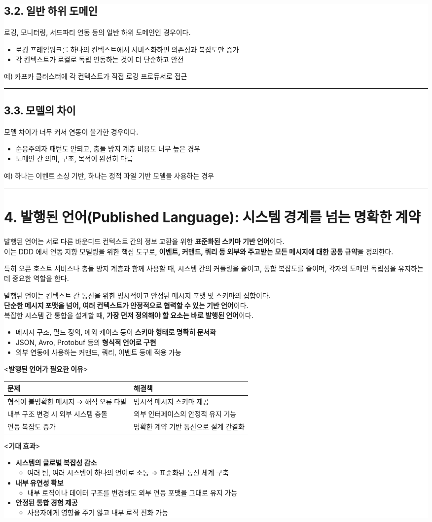 ## 3.2. 일반 하위 도메인

로깅, 모니터링, 서드파티 연동 등의 일반 하위 도메인인 경우이다.

- 로깅 프레임워크를 하나의 컨텍스트에서 서비스화하면 의존성과 복잡도만 증가
- 각 컨텍스트가 로컬로 독립 연동하는 것이 더 단순하고 안전

예) 카프카 클러스터에 각 컨텍스트가 직접 로깅 프로듀서로 접근

---

## 3.3. 모델의 차이

모델 차이가 너무 커서 연동이 불가한 경우이다.

- 순응주의자 패턴도 안되고, 충돌 방지 계층 비용도 너무 높은 경우
- 도메인 간 의미, 구조, 목적이 완전히 다름

예) 하나는 이벤트 소싱 기반, 하나는 정적 파일 기반 모델을 사용하는 경우

---

# 4. 발행된 언어(Published Language): 시스템 경계를 넘는 명확한 계약

발행된 언어는 서로 다른 바운디드 컨텍스트 간의 정보 교환을 위한 **표준화된 스키마 기반 언어**이다.  
이는 DDD 에서 연동 지향 모델링을 위한 핵심 도구로, **이벤트, 커맨드, 쿼리 등 외부와 주고받는 모든 메시지에 대한 공통 규약**을 정의한다.

특히 오픈 호스트 서비스나 충돌 방지 계층과 함께 사용할 때, 시스템 간의 커플링을 줄이고, 통합 복잡도를 줄이며, 각자의 도메인 독립성을 유지하는데 중요한 역할을 한다.

발행된 언어는 컨텍스트 간 통신을 위한 명시적이고 안정된 메시지 포맷 및 스키마의 집합이다.  
**단순한 메시지 포맷을 넘어, 여러 컨텍스트가 안정적으로 협력할 수 있는 기반 언어**이다.  
복잡한 시스템 간 통합을 설계할 때, **가장 먼저 정의해야 할 요소는 바로 발행된 언어**이다.

- 메시지 구조, 필드 정의, 예외 케이스 등이 **스키마 형태로 명확히 문서화**
- JSON, Avro, Protobuf 등의 **형식적 언어로 구현**
- 외부 연동에 사용하는 커맨드, 쿼리, 이벤트 등에 적용 가능

<**발행된 언어가 필요한 이유**>

| 문제                      | 해결책                   |
|:------------------------|:----------------------|
| 형식이 불명확한 메시지 → 해석 오류 다발 | 명시적 메시지 스키마 제공        |
| 내부 구조 변경 시 외부 시스템 충돌    | 외부 인터페이스의 안정적 유지 기능   |
| 연동 복잡도 증가               | 명확한 계약 기반 통신으로 설계 간결화 |

<**기대 효과**>
- **시스템의 글로벌 복잡성 감소**
  - 여러 팀, 여러 시스템이 하나의 언어로 소통 → 표준화된 통신 체계 구축
- **내부 유연성 확보**
  - 내부 로직이나 데이터 구조를 변경해도 외부 연동 포맷을 그대로 유지 가능
- **안정된 통합 경험 제공**
  - 사용자에게 영향을 주기 않고 내부 로직 진화 가능
